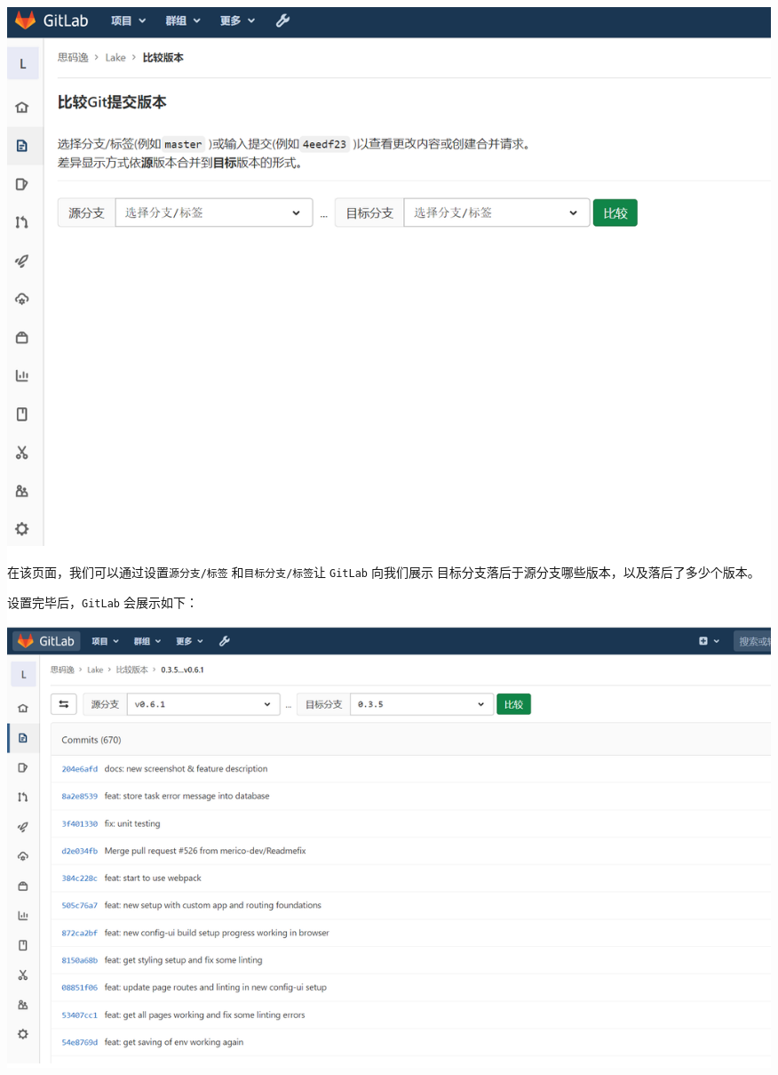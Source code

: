 ![](源分支-目标分支.png)

在该页面，我们可以通过设置`源分支/标签` 和`目标分支/标签`让 `GitLab` 向我们展示 目标分支落后于源分支哪些版本，以及落后了多少个版本。

设置完毕后，`GitLab` 会展示如下：

![](版本对比.png)
